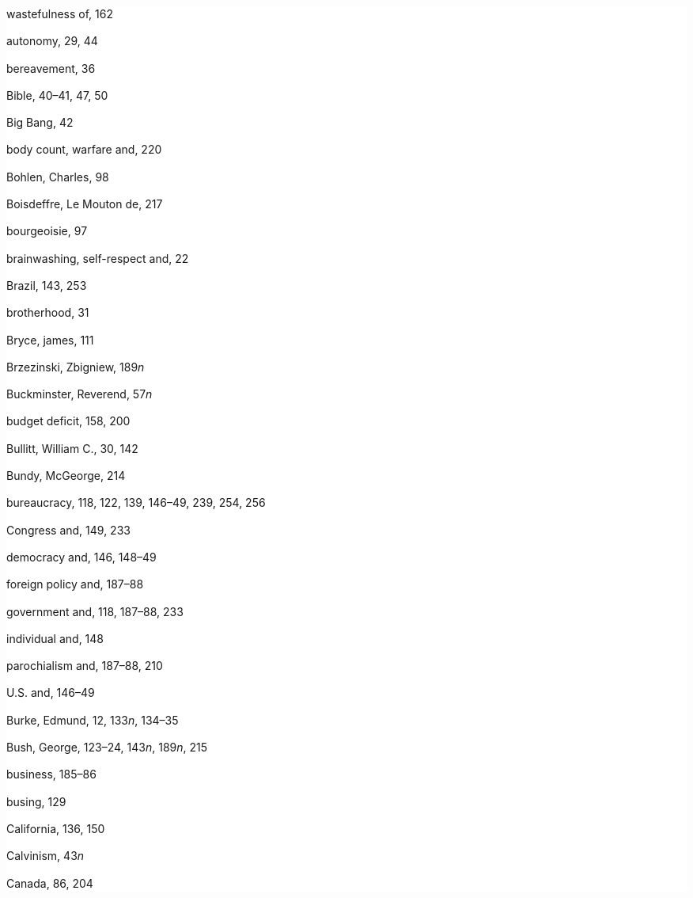 wastefulness of, 162

autonomy, 29, 44

bereavement, 36

Bible, 40–41, 47, 50

Big Bang, 42

body count, warfare and, 220

Bohlen, Charles, 98

Boisdeffre, Le Mouton de, 217

bourgeoisie, 97

brainwashing, self-respect and, 22

Brazil, 143, 253

brotherhood, 31

Bryce, james, 111

Brzezinski, Zbigniew, 189*n*

Buckminster, Reverend, 57*n*

budget deficit, 158, 200

Bullitt, William C., 30, 142

Bundy, McGeorge, 214

bureaucracy, 118, 122, 139, 146–49, 239, 254, 256

Congress and, 149, 233

democracy and, 146, 148–49

foreign policy and, 187–88

government and, 118, 187–88, 233

individual and, 148

parochialism and, 187–88, 210

U.S. and, 146–49

Burke, Edmund, 12, 133*n*, 134–35

Bush, George, 123–24, 143*n*, 189*n*, 215

business, 185–86

busing, 129

California, 136, 150

Calvinism, 43*n*

Canada, 86, 204

